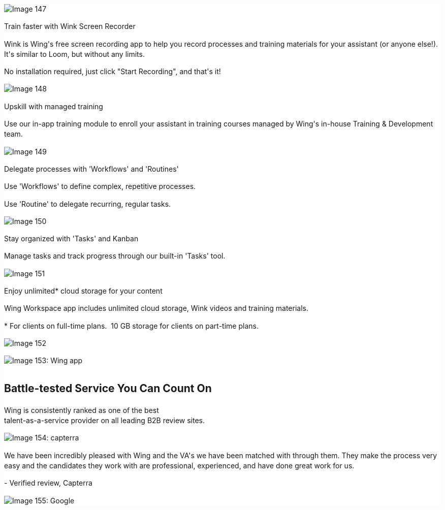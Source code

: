 ![Image 147](https://cdn-ilbfehp.nitrocdn.com/cgoWepdFhKRvviSNSthVyDGDHPPpczFN/assets/images/optimized/rev-3ee2e0a/wingassistant.com/wp-content/uploads/2023/10/Chat-300x223.png)

Train faster with Wink Screen Recorder

Wink is Wing's free screen recording app to help you record processes and training materials for your assistant (or anyone else!). It's similar to Loom, but without any limits.

No installation required, just click "Start Recording", and that's it!

![Image 148](https://cdn-ilbfehp.nitrocdn.com/cgoWepdFhKRvviSNSthVyDGDHPPpczFN/assets/images/optimized/rev-3ee2e0a/wingassistant.com/wp-content/uploads/2023/10/Wink-Video-300x223.png)

Upskill with managed training

Use our in-app training module to enroll your assistant in training courses managed by Wing's in-house Training & Development team.

![Image 149](https://cdn-ilbfehp.nitrocdn.com/cgoWepdFhKRvviSNSthVyDGDHPPpczFN/assets/images/optimized/rev-3ee2e0a/wingassistant.com/wp-content/uploads/2023/10/Training-Center-300x223.png)

Delegate processes with 'Workflows' and 'Routines'

Use 'Workflows' to define complex, repetitive processes.

Use 'Routine' to delegate recurring, regular tasks.

![Image 150](https://cdn-ilbfehp.nitrocdn.com/cgoWepdFhKRvviSNSthVyDGDHPPpczFN/assets/images/optimized/rev-3ee2e0a/wingassistant.com/wp-content/uploads/2023/10/Workflow-300x223.png)

Stay organized with 'Tasks' and Kanban

Manage tasks and track progress through our built-in 'Tasks' tool.

![Image 151](https://cdn-ilbfehp.nitrocdn.com/cgoWepdFhKRvviSNSthVyDGDHPPpczFN/assets/images/optimized/rev-3ee2e0a/wingassistant.com/wp-content/uploads/2023/10/Task-Board-01-300x223.png)

Enjoy unlimited\* cloud storage for your content

Wing Workspace app includes unlimited cloud storage, Wink videos and training materials.

\* For clients on full-time plans.  10 GB storage for clients on part-time plans.

![Image 152](https://cdn-ilbfehp.nitrocdn.com/cgoWepdFhKRvviSNSthVyDGDHPPpczFN/assets/images/optimized/rev-3ee2e0a/wingassistant.com/wp-content/uploads/2023/10/Unlimited-Cloud-Storage-300x223.png)

![Image 153: Wing app](https://cdn-ilbfehp.nitrocdn.com/cgoWepdFhKRvviSNSthVyDGDHPPpczFN/assets/images/optimized/rev-3ee2e0a/wingassistant.com/wp-content/uploads/2023/10/Chat.png)

Battle-tested Service You Can Count On
--------------------------------------

Wing is consistently ranked as one of the best  
talent-as-a-service provider on all leading B2B review sites.

![Image 154: capterra](https://cdn-ilbfehp.nitrocdn.com/cgoWepdFhKRvviSNSthVyDGDHPPpczFN/assets/images/optimized/rev-3ee2e0a/wingassistant.com/wp-content/uploads/2023/09/Capterra-N.png)

We have been incredibly pleased with Wing and the VA's we have been matched with through them. They make the process very easy and the candidates they work with are professional, experienced, and have done great work for us.

\- Verified review, Capterra

![Image 155: Google](https://cdn-ilbfehp.nitrocdn.com/cgoWepdFhKRvviSNSthVyDGDHPPpczFN/assets/images/optimized/rev-3ee2e0a/wingassistant.com/wp-content/uploads/2023/09/Google-N.png)
